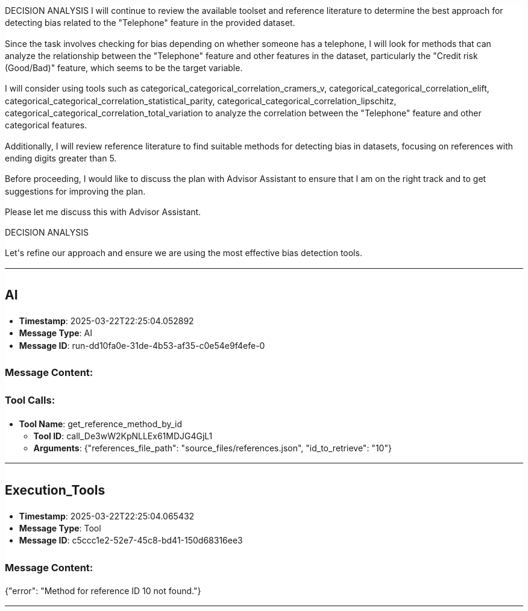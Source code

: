 DECISION ANALYSIS I will continue to review the available toolset and reference literature to determine the best approach for detecting bias related to the "Telephone" feature in the provided dataset. 

Since the task involves checking for bias depending on whether someone has a telephone, I will look for methods that can analyze the relationship between the "Telephone" feature and other features in the dataset, particularly the "Credit risk (Good/Bad)" feature, which seems to be the target variable. 

I will consider using tools such as categorical_categorical_correlation_cramers_v, categorical_categorical_correlation_elift, categorical_categorical_correlation_statistical_parity, categorical_categorical_correlation_lipschitz, categorical_categorical_correlation_total_variation to analyze the correlation between the "Telephone" feature and other categorical features. 

Additionally, I will review reference literature to find suitable methods for detecting bias in datasets, focusing on references with ending digits greater than 5. 

Before proceeding, I would like to discuss the plan with Advisor Assistant to ensure that I am on the right track and to get suggestions for improving the plan. 

Please let me discuss this with Advisor Assistant. 

DECISION ANALYSIS

Let's refine our approach and ensure we are using the most effective bias detection tools.


---

## AI
- **Timestamp**: 2025-03-22T22:25:04.052892
- **Message Type**: AI
- **Message ID**: run-dd10fa0e-31de-4b53-af35-c0e54e9f4efe-0

### Message Content:



### Tool Calls:
- **Tool Name**: get_reference_method_by_id
  - **Tool ID**: call_De3wW2KpNLLEx61MDJG4GjL1
  - **Arguments**: {"references_file_path": "source_files/references.json", "id_to_retrieve": "10"}

---

## Execution_Tools
- **Timestamp**: 2025-03-22T22:25:04.065432
- **Message Type**: Tool
- **Message ID**: c5ccc1e2-52e7-45c8-bd41-150d68316ee3

### Message Content:

{"error": "Method for reference ID 10 not found."}


---